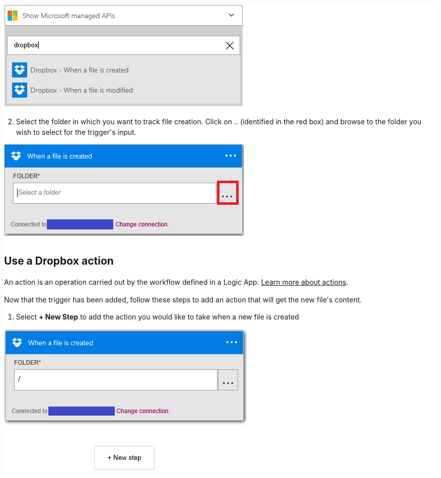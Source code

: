 ![](../../includes/media/connectors-create-api-dropbox/using-dropbox-trigger.PNG)

2) Select the folder in which you want to track file creation. Click on .. (identified in the red box) and browse to the folder you wish to select for the trigger's input.

![](../../includes/media/connectors-create-api-dropbox/using-dropbox-trigger-2.PNG)

## Use a Dropbox action

An action is an operation carried out by the workflow defined in a Logic App. [Learn more about actions](../app-service-logic/app-service-logic-what-are-logic-apps.md#logic-app-concepts).

Now that the trigger has been added, follow these steps to add an action that will get the new file's content.

1) Select **+ New Step** to add the action you would like to take when a new file is created

![](../../includes/media/connectors-create-api-dropbox/using-dropbox-action.PNG)
